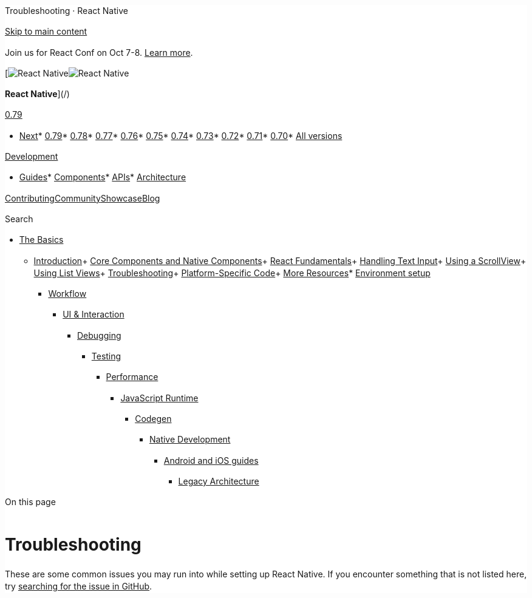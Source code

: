 Troubleshooting · React Native

[Skip to main content](#__docusaurus_skipToContent_fallback)

Join us for React Conf on Oct 7-8. [Learn more](https://conf.react.dev).

[![React Native](/img/header_logo.svg)![React Native](/img/header_logo.svg)

**React Native**](/)

[0.79](/docs/troubleshooting)

* [Next](/docs/next/troubleshooting)* [0.79](/docs/troubleshooting)* [0.78](/docs/0.78/troubleshooting)* [0.77](/docs/0.77/troubleshooting)* [0.76](/docs/0.76/troubleshooting)* [0.75](/docs/0.75/troubleshooting)* [0.74](/docs/0.74/troubleshooting)* [0.73](/docs/0.73/troubleshooting)* [0.72](/docs/0.72/troubleshooting)* [0.71](/docs/0.71/troubleshooting)* [0.70](/docs/0.70/troubleshooting)* [All versions](/versions)

[Development](#)

* [Guides](/docs/getting-started)* [Components](/docs/components-and-apis)* [APIs](/docs/accessibilityinfo)* [Architecture](/architecture/overview)

[Contributing](/contributing/overview)[Community](/community/overview)[Showcase](/showcase)[Blog](/blog)

Search

* [The Basics](/docs/getting-started)

  + [Introduction](/docs/getting-started)+ [Core Components and Native Components](/docs/intro-react-native-components)+ [React Fundamentals](/docs/intro-react)+ [Handling Text Input](/docs/handling-text-input)+ [Using a ScrollView](/docs/using-a-scrollview)+ [Using List Views](/docs/using-a-listview)+ [Troubleshooting](/docs/troubleshooting)+ [Platform-Specific Code](/docs/platform-specific-code)+ [More Resources](/docs/more-resources)* [Environment setup](/docs/environment-setup)

    * [Workflow](/docs/running-on-device)

      * [UI & Interaction](/docs/style)

        * [Debugging](/docs/debugging)

          * [Testing](/docs/testing-overview)

            * [Performance](/docs/performance)

              * [JavaScript Runtime](/docs/javascript-environment)

                * [Codegen](/docs/the-new-architecture/what-is-codegen)

                  * [Native Development](/docs/native-platform)

                    * [Android and iOS guides](/docs/headless-js-android)

                      * [Legacy Architecture](/docs/legacy/native-modules-intro)

On this page

Troubleshooting
===============

These are some common issues you may run into while setting up React Native. If you encounter something that is not listed here, try [searching for the issue in GitHub](https://github.com/facebook/react-native/issues/).
